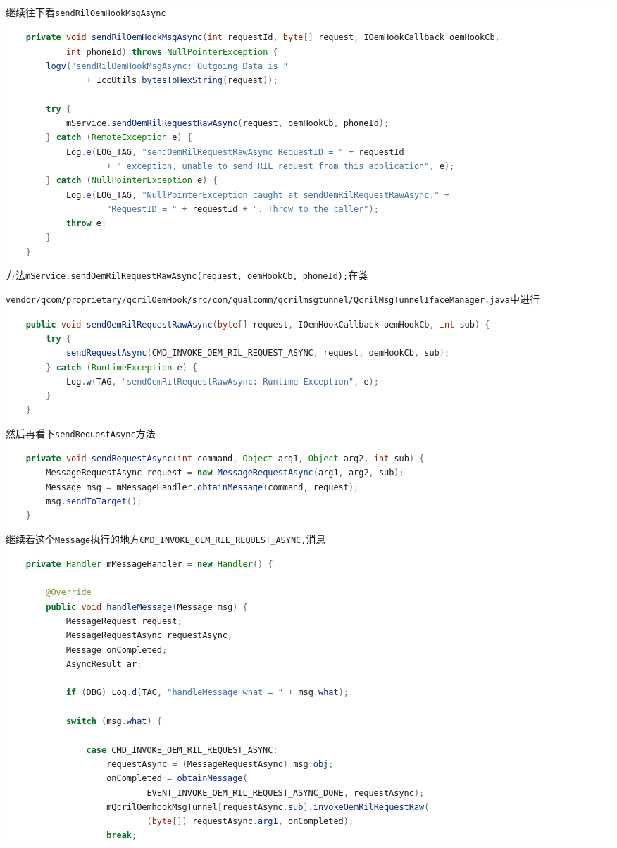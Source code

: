 继续往下看`sendRilOemHookMsgAsync`

```java
    private void sendRilOemHookMsgAsync(int requestId, byte[] request, IOemHookCallback oemHookCb,
            int phoneId) throws NullPointerException {
        logv("sendRilOemHookMsgAsync: Outgoing Data is "
                + IccUtils.bytesToHexString(request));

        try {
            mService.sendOemRilRequestRawAsync(request, oemHookCb, phoneId);
        } catch (RemoteException e) {
            Log.e(LOG_TAG, "sendOemRilRequestRawAsync RequestID = " + requestId
                    + " exception, unable to send RIL request from this application", e);
        } catch (NullPointerException e) {
            Log.e(LOG_TAG, "NullPointerException caught at sendOemRilRequestRawAsync." +
                    "RequestID = " + requestId + ". Throw to the caller");
            throw e;
        }
    }
```
方法`mService.sendOemRilRequestRawAsync(request, oemHookCb, phoneId);`在类

`vendor/qcom/proprietary/qcrilOemHook/src/com/qualcomm/qcrilmsgtunnel/QcrilMsgTunnelIfaceManager.java`中进行

```java
    public void sendOemRilRequestRawAsync(byte[] request, IOemHookCallback oemHookCb, int sub) {
        try {
            sendRequestAsync(CMD_INVOKE_OEM_RIL_REQUEST_ASYNC, request, oemHookCb, sub);
        } catch (RuntimeException e) {
            Log.w(TAG, "sendOemRilRequestRawAsync: Runtime Exception", e);
        }
    }
```

然后再看下`sendRequestAsync`方法

```java
    private void sendRequestAsync(int command, Object arg1, Object arg2, int sub) {
        MessageRequestAsync request = new MessageRequestAsync(arg1, arg2, sub);
        Message msg = mMessageHandler.obtainMessage(command, request);
        msg.sendToTarget();
    }
```
继续看这个`Message`执行的地方`CMD_INVOKE_OEM_RIL_REQUEST_ASYNC,`消息

```java
    private Handler mMessageHandler = new Handler() {

        @Override
        public void handleMessage(Message msg) {
            MessageRequest request;
            MessageRequestAsync requestAsync;
            Message onCompleted;
            AsyncResult ar;

            if (DBG) Log.d(TAG, "handleMessage what = " + msg.what);

            switch (msg.what) {

                case CMD_INVOKE_OEM_RIL_REQUEST_ASYNC:
                    requestAsync = (MessageRequestAsync) msg.obj;
                    onCompleted = obtainMessage(
                            EVENT_INVOKE_OEM_RIL_REQUEST_ASYNC_DONE, requestAsync);
                    mQcrilOemhookMsgTunnel[requestAsync.sub].invokeOemRilRequestRaw(
                            (byte[]) requestAsync.arg1, onCompleted);
                    break;
```